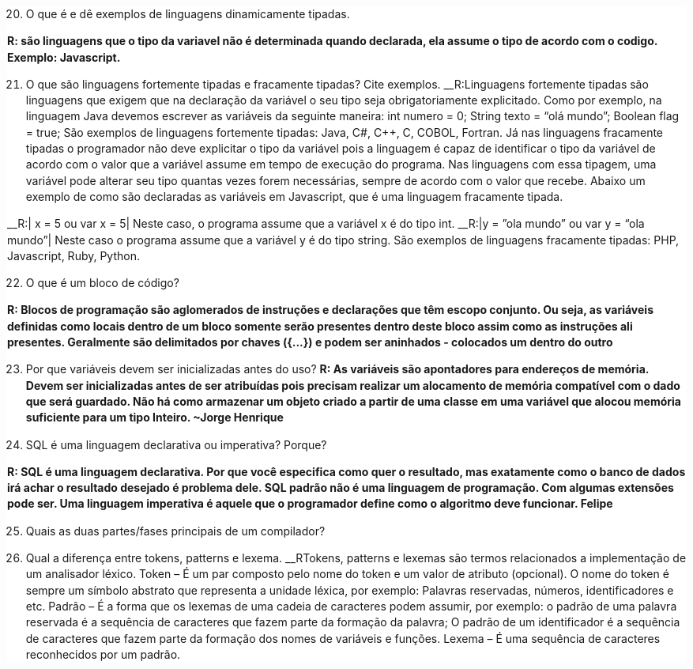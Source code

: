 20) O que é e dê exemplos de linguagens dinamicamente tipadas.

__R: são linguagens que o tipo da variavel não é determinada quando declarada, ela assume o tipo de acordo com o codigo.
Exemplo: Javascript.__

21) O que são linguagens fortemente tipadas e fracamente tipadas? Cite exemplos.
__R:Linguagens fortemente tipadas são linguagens que exigem que na declaração da variável o seu tipo seja obrigatoriamente explicitado. Como por exemplo, na linguagem Java devemos escrever as variáveis da seguinte maneira:
	int numero = 0;
		String texto = “olá mundo”;
	Boolean flag = true;
São exemplos de linguagens fortemente tipadas: Java, C#, C++, C, COBOL, Fortran.
Já nas linguagens fracamente tipadas o programador não deve explicitar o tipo da variável pois a linguagem é capaz de identificar o tipo da variável de acordo com o valor que a variável assume em tempo de execução do programa. Nas linguagens com essa tipagem, uma variável pode alterar seu tipo quantas vezes forem necessárias, sempre de acordo com o valor que recebe. Abaixo um exemplo de como são declaradas as variáveis em Javascript, que é uma linguagem fracamente tipada.

__R:|	x = 5
	ou 
	var x = 5|
Neste caso, o programa assume que a variável x é do tipo int.
	__R:|y = ”ola mundo”
	ou
	var y = “ola mundo”|
	Neste caso o programa assume que a variável y é do tipo string.
São exemplos de linguagens fracamente tipadas: PHP, Javascript, Ruby, Python.

22) O que é um bloco de código?

__R: Blocos de programação são aglomerados de instruções e declarações que têm escopo conjunto. Ou seja, as variáveis definidas como locais dentro de um bloco somente serão presentes dentro deste bloco assim como as instruções ali presentes. Geralmente são delimitados por chaves ({...}) e podem ser aninhados - colocados um dentro do outro__

23) Por que variáveis devem ser inicializadas antes do uso?
__R: As variáveis são apontadores para endereços de memória. Devem ser inicializadas antes de ser atribuídas pois precisam realizar um alocamento de memória compatível com o dado que será guardado. Não há como armazenar um objeto criado a partir de uma classe em uma variável que alocou memória suficiente para um tipo Inteiro. ~Jorge Henrique__

24) SQL é uma linguagem declarativa ou imperativa? Porque?

__R: SQL é uma linguagem declarativa. Por que você especifica como quer o resultado, mas exatamente como o banco de dados irá achar o resultado desejado é problema dele. SQL padrão não é uma linguagem de programação. Com algumas extensões pode ser. Uma linguagem imperativa é aquele que o programador define como o algoritmo deve funcionar. Felipe__

25) Quais as duas partes/fases principais de um compilador?

26) Qual a diferença entre tokens, patterns e  lexema.
__RTokens, patterns e lexemas são termos relacionados a implementação de um analisador léxico.
Token – É um par composto pelo nome do token e um valor de atributo (opcional).  O nome do token é sempre um símbolo abstrato que representa a unidade léxica, por exemplo: Palavras reservadas, números, identificadores e etc.
Padrão – É a forma que os lexemas de uma cadeia de caracteres podem assumir, por exemplo: o padrão de uma palavra reservada é a sequência de caracteres que fazem parte da formação da palavra; O padrão de um identificador é a sequência de caracteres que fazem parte da formação dos nomes de variáveis e funções.
Lexema – É uma sequência de caracteres reconhecidos por um padrão.
